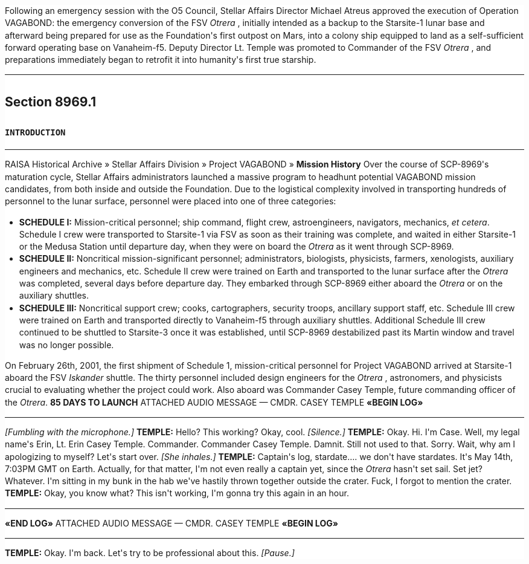 Following an emergency session with the O5 Council, Stellar Affairs Director Michael Atreus approved the execution of Operation VAGABOND: the emergency conversion of the FSV _Otrera_ , initially intended as a backup to the Starsite-1 lunar base and afterward being prepared for use as the Foundation's first outpost on Mars, into a colony ship equipped to land as a self-sufficient forward operating base on Vanaheim-f5. Deputy Director Lt. Temple was promoted to Commander of the FSV _Otrera_ , and preparations immediately began to retrofit it into humanity's first true starship.
* * *
## Section 8969.1
### `INTRODUCTION`
* * *
RAISA Historical Archive » Stellar Affairs Division » Project VAGABOND » **Mission History**
Over the course of SCP-8969's maturation cycle, Stellar Affairs administrators launched a massive program to headhunt potential VAGABOND mission candidates, from both inside and outside the Foundation.
Due to the logistical complexity involved in transporting hundreds of personnel to the lunar surface, personnel were placed into one of three categories:
  * **SCHEDULE I:** Mission-critical personnel; ship command, flight crew, astroengineers, navigators, mechanics, _et cetera_. Schedule I crew were transported to Starsite-1 via FSV as soon as their training was complete, and waited in either Starsite-1 or the Medusa Station until departure day, when they were on board the _Otrera_ as it went through SCP-8969.
  * **SCHEDULE II:** Noncritical mission-significant personnel; administrators, biologists, physicists, farmers, xenologists, auxiliary engineers and mechanics, etc. Schedule II crew were trained on Earth and transported to the lunar surface after the _Otrera_ was completed, several days before departure day. They embarked through SCP-8969 either aboard the _Otrera_ or on the auxiliary shuttles.
  * **SCHEDULE III:** Noncritical support crew; cooks, cartographers, security troops, ancillary support staff, etc. Schedule III crew were trained on Earth and transported directly to Vanaheim-f5 through auxiliary shuttles. Additional Schedule III crew continued to be shuttled to Starsite-3 once it was established, until SCP-8969 destabilized past its Martin window and travel was no longer possible.

On February 26th, 2001, the first shipment of Schedule 1, mission-critical personnel for Project VAGABOND arrived at Starsite-1 aboard the FSV _Iskander_ shuttle. The thirty personnel included design engineers for the _Otrera_ , astronomers, and physicists crucial to evaluating whether the project could work. Also aboard was Commander Casey Temple, future commanding officer of the _Otrera_.
**85 DAYS TO LAUNCH**
ATTACHED AUDIO MESSAGE — CMDR. CASEY TEMPLE
**«BEGIN LOG»**
* * *
_[Fumbling with the microphone.]_
**TEMPLE:** Hello? This working? Okay, cool.
_[Silence.]_
**TEMPLE:** Okay. Hi. I'm Case. Well, my legal name's Erin, Lt. Erin Casey Temple. Commander. Commander Casey Temple. Damnit. Still not used to that. Sorry. Wait, why am I apologizing to myself? Let's start over.
_[She inhales.]_
**TEMPLE:** Captain's log, stardate…. we don't have stardates. It's May 14th, 7:03PM GMT on Earth. Actually, for that matter, I'm not even really a captain yet, since the _Otrera_ hasn't set sail. Set jet? Whatever. I'm sitting in my bunk in the hab we've hastily thrown together outside the crater. Fuck, I forgot to mention the crater.
**TEMPLE:** Okay, you know what? This isn't working, I'm gonna try this again in an hour.
* * *
**«END LOG»**
ATTACHED AUDIO MESSAGE — CMDR. CASEY TEMPLE
**«BEGIN LOG»**
* * *
**TEMPLE:** Okay. I'm back. Let's try to be professional about this.
_[Pause.]_